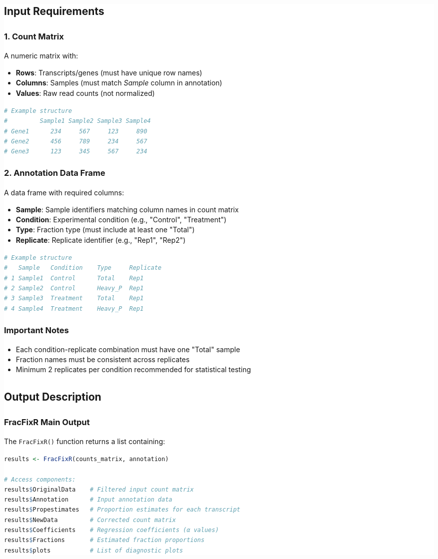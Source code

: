 ## Input Requirements

### 1. Count Matrix

A numeric matrix with:
- **Rows**: Transcripts/genes (must have unique row names)
- **Columns**: Samples (must match *Sample* column in annotation)
- **Values**: Raw read counts (not normalized)

```r
# Example structure
#         Sample1 Sample2 Sample3 Sample4
# Gene1      234     567     123     890
# Gene2      456     789     234     567
# Gene3      123     345     567     234
```

### 2. Annotation Data Frame

A data frame with required columns:
- **Sample**: Sample identifiers matching column names in count matrix
- **Condition**: Experimental condition (e.g., "Control", "Treatment")
- **Type**: Fraction type (must include at least one "Total")
- **Replicate**: Replicate identifier (e.g., "Rep1", "Rep2")

```r
# Example structure
#   Sample   Condition    Type     Replicate
# 1 Sample1  Control      Total    Rep1
# 2 Sample2  Control      Heavy_P  Rep1
# 3 Sample3  Treatment    Total    Rep1
# 4 Sample4  Treatment    Heavy_P  Rep1
```

### Important Notes
- Each condition-replicate combination must have one "Total" sample
- Fraction names must be consistent across replicates
- Minimum 2 replicates per condition recommended for statistical testing

## Output Description

### FracFixR Main Output

The `FracFixR()` function returns a list containing:

```r
results <- FracFixR(counts_matrix, annotation)

# Access components:
results$OriginalData    # Filtered input count matrix
results$Annotation      # Input annotation data
results$Propestimates   # Proportion estimates for each transcript
results$NewData         # Corrected count matrix
results$Coefficients    # Regression coefficients (α values)
results$Fractions       # Estimated fraction proportions
results$plots           # List of diagnostic plots
```
